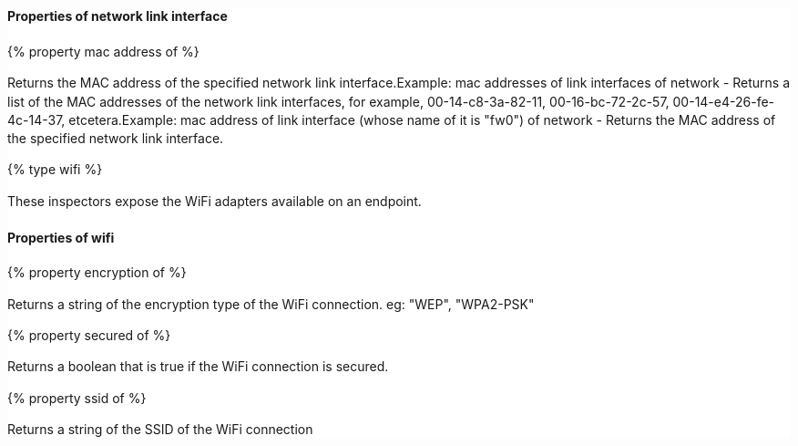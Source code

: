 #### Properties of network link interface

{% property mac address of <network link interface> %}

Returns the MAC address of the specified network link interface.Example: mac addresses of link interfaces of network - Returns a list of the MAC addresses of the network link interfaces, for example, 00-14-c8-3a-82-11, 00-16-bc-72-2c-57, 00-14-e4-26-fe-4c-14-37, etcetera.Example: mac address of link interface (whose name of it is &quot;fw0&quot;) of network - Returns the MAC address of the specified network link interface.

{% type wifi %}

These inspectors expose the WiFi adapters available on an endpoint.

#### Properties of wifi

{% property encryption of <wifi> %}

Returns a string of the encryption type of the WiFi connection. eg: &quot;WEP&quot;, &quot;WPA2-PSK&quot;

{% property secured of <wifi> %}

Returns a boolean that is true if the WiFi connection is secured.

{% property ssid of <wifi> %}

Returns a string of the SSID of the WiFi connection

